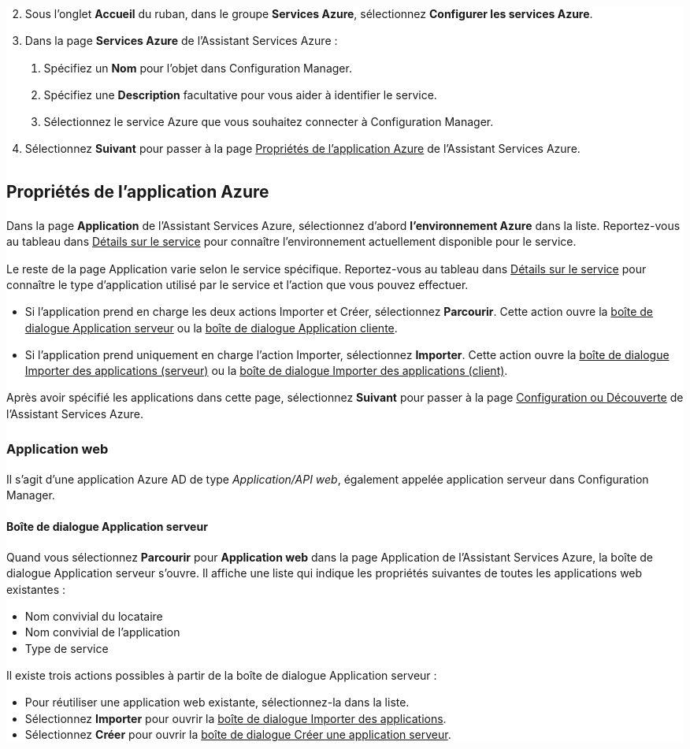 2.  Sous l’onglet **Accueil** du ruban, dans le groupe **Services Azure**, sélectionnez **Configurer les services Azure**.  

3.  Dans la page **Services Azure** de l’Assistant Services Azure :  

    1. Spécifiez un **Nom** pour l’objet dans Configuration Manager.  

    2. Spécifiez une **Description** facultative pour vous aider à identifier le service.  

    3. Sélectionnez le service Azure que vous souhaitez connecter à Configuration Manager.  

4. Sélectionnez **Suivant** pour passer à la page [Propriétés de l’application Azure](#azure-app-properties) de l’Assistant Services Azure.  



## <a name="azure-app-properties"></a>Propriétés de l’application Azure

Dans la page **Application** de l’Assistant Services Azure, sélectionnez d’abord **l’environnement Azure** dans la liste. Reportez-vous au tableau dans [Détails sur le service](#service-details) pour connaître l’environnement actuellement disponible pour le service.

Le reste de la page Application varie selon le service spécifique. Reportez-vous au tableau dans [Détails sur le service](#service-details) pour connaître le type d’application utilisé par le service et l’action que vous pouvez effectuer. 

- Si l’application prend en charge les deux actions Importer et Créer, sélectionnez **Parcourir**. Cette action ouvre la [boîte de dialogue Application serveur](#server-app-dialog) ou la [boîte de dialogue Application cliente](#client-app-dialog).  

- Si l’application prend uniquement en charge l’action Importer, sélectionnez **Importer**. Cette action ouvre la [boîte de dialogue Importer des applications (serveur)](#import-apps-dialog-server) ou la [boîte de dialogue Importer des applications (client)](#import-apps-dialog-client).

Après avoir spécifié les applications dans cette page, sélectionnez **Suivant** pour passer à la page [Configuration ou Découverte](#configuration-or-discovery) de l’Assistant Services Azure.

### <a name="web-app"></a>Application web

Il s’agit d’une application Azure AD de type *Application/API web*, également appelée application serveur dans Configuration Manager.

#### <a name="server-app-dialog"></a>Boîte de dialogue Application serveur

Quand vous sélectionnez **Parcourir** pour **Application web** dans la page Application de l’Assistant Services Azure, la boîte de dialogue Application serveur s’ouvre. Il affiche une liste qui indique les propriétés suivantes de toutes les applications web existantes :
- Nom convivial du locataire
- Nom convivial de l’application
- Type de service

Il existe trois actions possibles à partir de la boîte de dialogue Application serveur :
- Pour réutiliser une application web existante, sélectionnez-la dans la liste. 
- Sélectionnez **Importer** pour ouvrir la [boîte de dialogue Importer des applications](#import-apps-dialog-server).
- Sélectionnez **Créer** pour ouvrir la [boîte de dialogue Créer une application serveur](#create-server-application-dialog).
